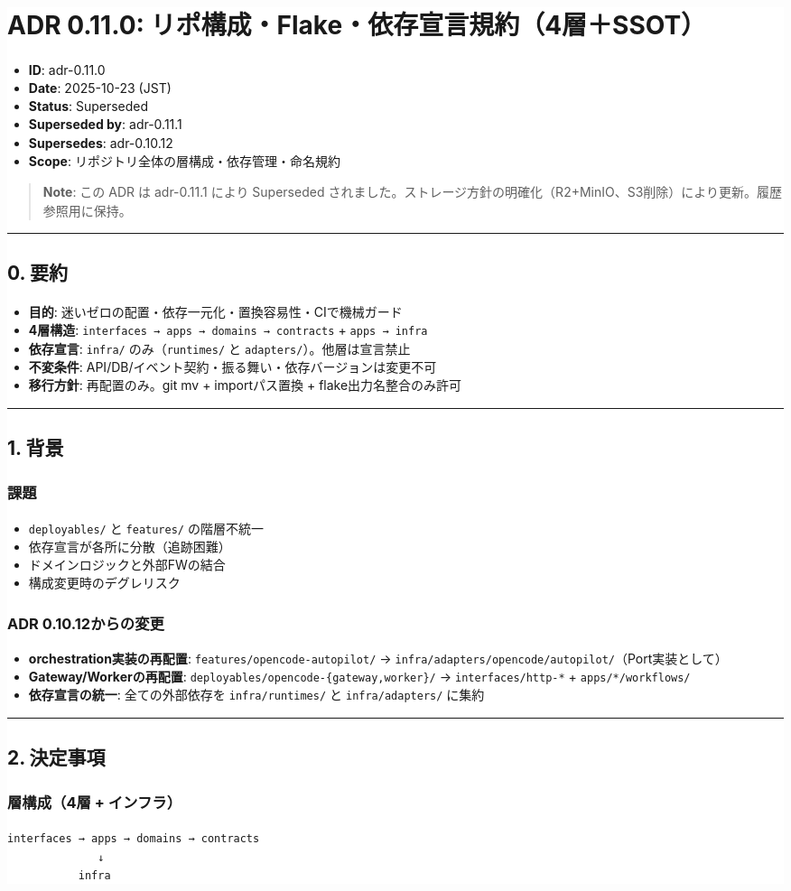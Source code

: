 # ADR 0.11.0: リポ構成・Flake・依存宣言規約（4層＋SSOT）

- **ID**: adr-0.11.0
- **Date**: 2025-10-23 (JST)
- **Status**: Superseded
- **Superseded by**: adr-0.11.1
- **Supersedes**: adr-0.10.12
- **Scope**: リポジトリ全体の層構成・依存管理・命名規約

> **Note**: この ADR は adr-0.11.1 により Superseded されました。ストレージ方針の明確化（R2+MinIO、S3削除）により更新。履歴参照用に保持。

---

## 0. 要約

- **目的**: 迷いゼロの配置・依存一元化・置換容易性・CIで機械ガード
- **4層構造**: `interfaces → apps → domains → contracts` + `apps → infra`
- **依存宣言**: `infra/` のみ（`runtimes/` と `adapters/`）。他層は宣言禁止
- **不変条件**: API/DB/イベント契約・振る舞い・依存バージョンは変更不可
- **移行方針**: 再配置のみ。git mv + importパス置換 + flake出力名整合のみ許可

---

## 1. 背景

### 課題
- `deployables/` と `features/` の階層不統一
- 依存宣言が各所に分散（追跡困難）
- ドメインロジックと外部FWの結合
- 構成変更時のデグレリスク

### ADR 0.10.12からの変更
- **orchestration実装の再配置**: `features/opencode-autopilot/` → `infra/adapters/opencode/autopilot/`（Port実装として）
- **Gateway/Workerの再配置**: `deployables/opencode-{gateway,worker}/` → `interfaces/http-*` + `apps/*/workflows/`
- **依存宣言の統一**: 全ての外部依存を `infra/runtimes/` と `infra/adapters/` に集約

---

## 2. 決定事項

### 層構成（4層 + インフラ）

```
interfaces → apps → domains → contracts
              ↓
           infra
```
